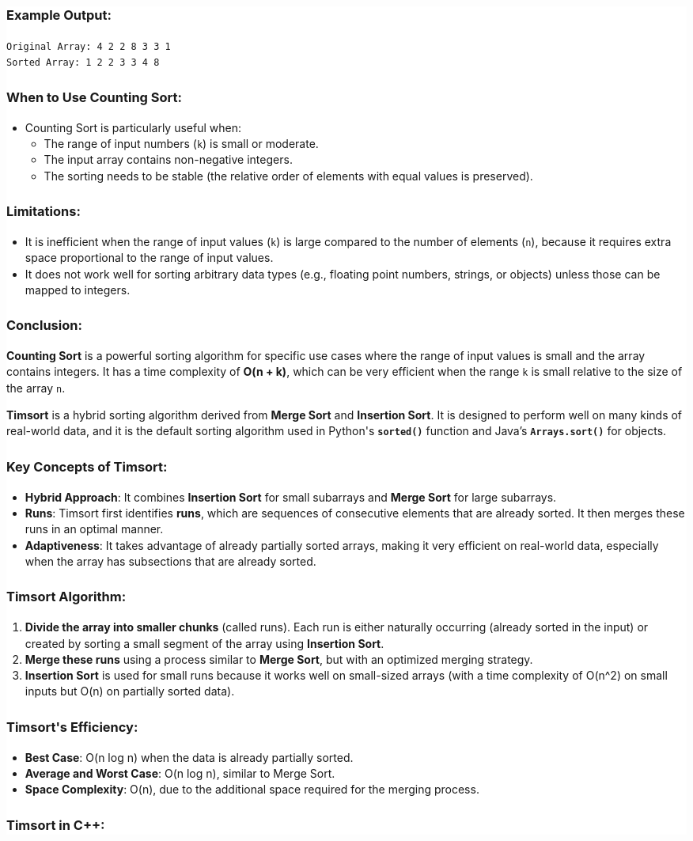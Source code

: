 ### Example Output:

```
Original Array: 4 2 2 8 3 3 1 
Sorted Array: 1 2 2 3 3 4 8 
```

### When to Use Counting Sort:
- Counting Sort is particularly useful when:
  - The range of input numbers (`k`) is small or moderate.
  - The input array contains non-negative integers.
  - The sorting needs to be stable (the relative order of elements with equal values is preserved).
  
### Limitations:
- It is inefficient when the range of input values (`k`) is large compared to the number of elements (`n`), because it requires extra space proportional to the range of input values.
- It does not work well for sorting arbitrary data types (e.g., floating point numbers, strings, or objects) unless those can be mapped to integers.

### Conclusion:
**Counting Sort** is a powerful sorting algorithm for specific use cases where the range of input values is small and the array contains integers. It has a time complexity of **O(n + k)**, which can be very efficient when the range `k` is small relative to the size of the array `n`.

**Timsort** is a hybrid sorting algorithm derived from **Merge Sort** and **Insertion Sort**. It is designed to perform well on many kinds of real-world data, and it is the default sorting algorithm used in Python's **`sorted()`** function and Java’s **`Arrays.sort()`** for objects.

### Key Concepts of Timsort:
- **Hybrid Approach**: It combines **Insertion Sort** for small subarrays and **Merge Sort** for large subarrays.
- **Runs**: Timsort first identifies **runs**, which are sequences of consecutive elements that are already sorted. It then merges these runs in an optimal manner.
- **Adaptiveness**: It takes advantage of already partially sorted arrays, making it very efficient on real-world data, especially when the array has subsections that are already sorted.

### Timsort Algorithm:
1. **Divide the array into smaller chunks** (called runs). Each run is either naturally occurring (already sorted in the input) or created by sorting a small segment of the array using **Insertion Sort**.
2. **Merge these runs** using a process similar to **Merge Sort**, but with an optimized merging strategy.
3. **Insertion Sort** is used for small runs because it works well on small-sized arrays (with a time complexity of O(n^2) on small inputs but O(n) on partially sorted data).

### Timsort's Efficiency:
- **Best Case**: O(n log n) when the data is already partially sorted.
- **Average and Worst Case**: O(n log n), similar to Merge Sort.
- **Space Complexity**: O(n), due to the additional space required for the merging process.

### Timsort in C++:
